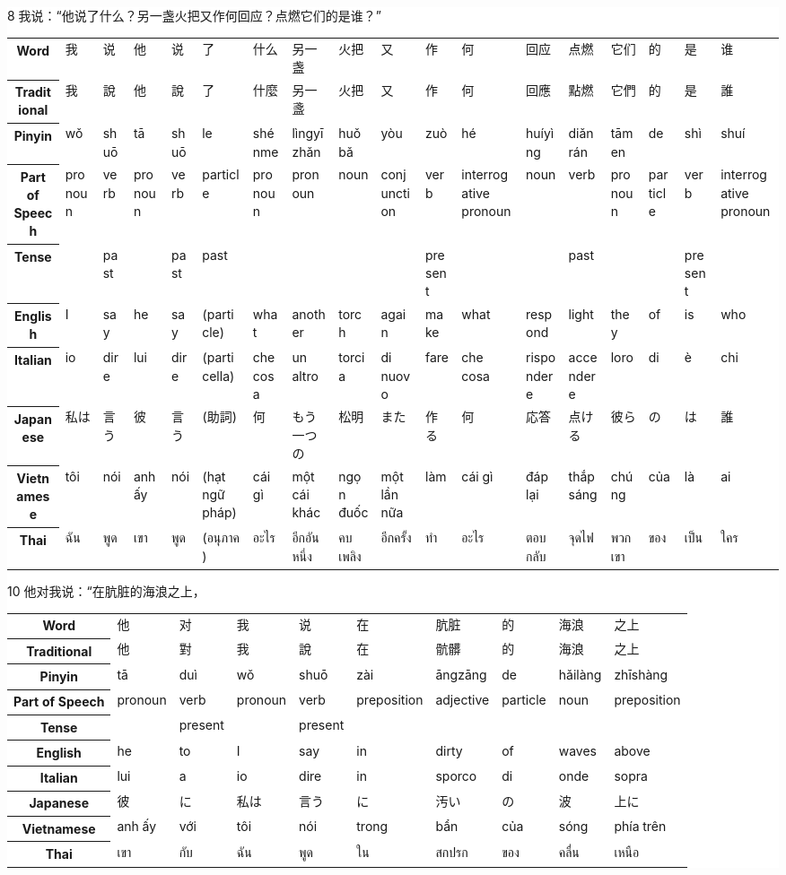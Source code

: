 </table>

8 我说：“他说了什么？另一盏火把又作何回应？点燃它们的是谁？”

<table>
<tr><th>Word</th><td>我</td><td>说</td><td>他</td><td>说</td><td>了</td><td>什么</td><td>另一盏</td><td>火把</td><td>又</td><td>作</td><td>何</td><td>回应</td><td>点燃</td><td>它们</td><td>的</td><td>是</td><td>谁</td></tr>
<tr><th>Traditional</th><td>我</td><td>說</td><td>他</td><td>說</td><td>了</td><td>什麼</td><td>另一盞</td><td>火把</td><td>又</td><td>作</td><td>何</td><td>回應</td><td>點燃</td><td>它們</td><td>的</td><td>是</td><td>誰</td></tr>
<tr><th>Pinyin</th><td>wǒ</td><td>shuō</td><td>tā</td><td>shuō</td><td>le</td><td>shénme</td><td>lìngyīzhǎn</td><td>huǒbǎ</td><td>yòu</td><td>zuò</td><td>hé</td><td>huíyìng</td><td>diǎnrán</td><td>tāmen</td><td>de</td><td>shì</td><td>shuí</td></tr>
<tr><th>Part of Speech</th><td>pronoun</td><td>verb</td><td>pronoun</td><td>verb</td><td>particle</td><td>pronoun</td><td>pronoun</td><td>noun</td><td>conjunction</td><td>verb</td><td>interrogative pronoun</td><td>noun</td><td>verb</td><td>pronoun</td><td>particle</td><td>verb</td><td>interrogative pronoun</td></tr>
<tr><th>Tense</th><td></td><td>past</td><td></td><td>past</td><td>past</td><td></td><td></td><td></td><td></td><td>present</td><td></td><td></td><td>past</td><td></td><td></td><td>present</td><td></td></tr>
<tr><th>English</th><td>I</td><td>say</td><td>he</td><td>say</td><td>(particle)</td><td>what</td><td>another</td><td>torch</td><td>again</td><td>make</td><td>what</td><td>respond</td><td>light</td><td>they</td><td>of</td><td>is</td><td>who</td></tr>
<tr><th>Italian</th><td>io</td><td>dire</td><td>lui</td><td>dire</td><td>(particella)</td><td>che cosa</td><td>un altro</td><td>torcia</td><td>di nuovo</td><td>fare</td><td>che cosa</td><td>rispondere</td><td>accendere</td><td>loro</td><td>di</td><td>è</td><td>chi</td></tr>
<tr><th>Japanese</th><td>私は</td><td>言う</td><td>彼</td><td>言う</td><td>(助詞)</td><td>何</td><td>もう一つの</td><td>松明</td><td>また</td><td>作る</td><td>何</td><td>応答</td><td>点ける</td><td>彼ら</td><td>の</td><td>は</td><td>誰</td></tr>
<tr><th>Vietnamese</th><td>tôi</td><td>nói</td><td>anh ấy</td><td>nói</td><td>(hạt ngữ pháp)</td><td>cái gì</td><td>một cái khác</td><td>ngọn đuốc</td><td>một lần nữa</td><td>làm</td><td>cái gì</td><td>đáp lại</td><td>thắp sáng</td><td>chúng</td><td>của</td><td>là</td><td>ai</td></tr>
<tr><th>Thai</th><td>ฉัน</td><td>พูด</td><td>เขา</td><td>พูด</td><td>(อนุภาค)</td><td>อะไร</td><td>อีกอันหนึ่ง</td><td>คบเพลิง</td><td>อีกครั้ง</td><td>ทำ</td><td>อะไร</td><td>ตอบกลับ</td><td>จุดไฟ</td><td>พวกเขา</td><td>ของ</td><td>เป็น</td><td>ใคร</td></tr>
</table>

10 他对我说：“在肮脏的海浪之上，

<table>
<tr><th>Word</th><td>他</td><td>对</td><td>我</td><td>说</td><td>在</td><td>肮脏</td><td>的</td><td>海浪</td><td>之上</td></tr>
<tr><th>Traditional</th><td>他</td><td>對</td><td>我</td><td>說</td><td>在</td><td>骯髒</td><td>的</td><td>海浪</td><td>之上</td></tr>
<tr><th>Pinyin</th><td>tā</td><td>duì</td><td>wǒ</td><td>shuō</td><td>zài</td><td>āngzāng</td><td>de</td><td>hǎilàng</td><td>zhīshàng</td></tr>
<tr><th>Part of Speech</th><td>pronoun</td><td>verb</td><td>pronoun</td><td>verb</td><td>preposition</td><td>adjective</td><td>particle</td><td>noun</td><td>preposition</td></tr>
<tr><th>Tense</th><td></td><td>present</td><td></td><td>present</td><td></td><td></td><td></td><td></td><td></td></tr>
<tr><th>English</th><td>he</td><td>to</td><td>I</td><td>say</td><td>in</td><td>dirty</td><td>of</td><td>waves</td><td>above</td></tr>
<tr><th>Italian</th><td>lui</td><td>a</td><td>io</td><td>dire</td><td>in</td><td>sporco</td><td>di</td><td>onde</td><td>sopra</td></tr>
<tr><th>Japanese</th><td>彼</td><td>に</td><td>私は</td><td>言う</td><td>に</td><td>汚い</td><td>の</td><td>波</td><td>上に</td></tr>
<tr><th>Vietnamese</th><td>anh ấy</td><td>với</td><td>tôi</td><td>nói</td><td>trong</td><td>bẩn</td><td>của</td><td>sóng</td><td>phía trên</td></tr>
<tr><th>Thai</th><td>เขา</td><td>กับ</td><td>ฉัน</td><td>พูด</td><td>ใน</td><td>สกปรก</td><td>ของ</td><td>คลื่น</td><td>เหนือ</td></tr>
</table>
